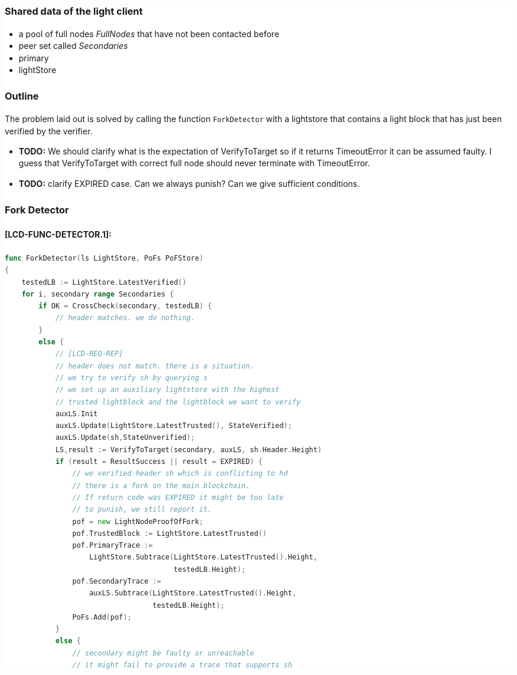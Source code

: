 ### Shared data of the light client
- a pool of full nodes *FullNodes* that have not been contacted before
- peer set called *Secondaries*
- primary
- lightStore


### Outline

The problem laid out is solved by calling  the function `ForkDetector`
     with a lightstore that contains a light block that has just been
     verified by the verifier. 
	 




- **TODO:** We should clarify what is the expectation of VerifyToTarget so if it
  returns TimeoutError it can be assumed faulty. I guess that
  VerifyToTarget with correct full node should never terminate with
  TimeoutError.

- **TODO:** clarify EXPIRED case. Can we always punish? Can we give sufficient
  conditions. 
  
	  


### Fork Detector


#### **[LCD-FUNC-DETECTOR.1]:**
```go
func ForkDetector(ls LightStore, PoFs PoFStore) 
{
	testedLB := LightStore.LatestVerified()
	for i, secondary range Secondaries {
	    if OK = CrossCheck(secondary, testedLB) {
			// header matches. we do nothing.
		} 
		else {
			// [LCD-REQ-REP]
			// header does not match. there is a situation.
			// we try to verify sh by querying s
			// we set up an auxiliary lightstore with the highest
			// trusted lightblock and the lightblock we want to verify
			auxLS.Init
			auxLS.Update(LightStore.LatestTrusted(), StateVerified);
			auxLS.Update(sh,StateUnverified);
			LS,result := VerifyToTarget(secondary, auxLS, sh.Header.Height)
			if (result = ResultSuccess || result = EXPIRED) {
				// we verified header sh which is conflicting to hd
				// there is a fork on the main blockchain.
				// If return code was EXPIRED it might be too late
				// to punish, we still report it.
				pof = new LightNodeProofOfFork;
				pof.TrustedBlock := LightStore.LatestTrusted()	
				pof.PrimaryTrace := 
				    LightStore.Subtrace(LightStore.LatestTrusted().Height, 
					                    testedLB.Height);
				pof.SecondaryTrace := 
				    auxLS.Subtrace(LightStore.LatestTrusted().Height, 
					               testedLB.Height);
				PoFs.Add(pof);
			} 
			else {
				// secondary might be faulty or unreachable
				// it might fail to provide a trace that supports sh
```

[TMBC-FM-2THIRDS-linkVDD]: https://github.com/informalsystems/VDD/tree/master/blockchain/blockchain.md#**[TMBC-FM-2THIRDS-link]**:
[TMBC-FM-2THIRDS-link]: https://github.com/tendermint/spec/blob/master/spec/consensus/light-client/verification.md
[block]: https://github.com/tendermint/spec/blob/d46cd7f573a2c6a2399fcab2cde981330aa63f37/spec/core/data_structures.md
[blockchain]: https://github.com/informalsystems/VDD/tree/master/blockchain/blockchain.md
[lightclient]: https://github.com/interchainio/tendermint-rs/blob/e2cb9aca0b95430fca2eac154edddc9588038982/docs/architecture/adr-002-lite-client.md
[verificationVDD]: https://github.com/informalsystems/VDD/blob/master/lightclient/failuredetector.md
[verification]: https://github.com/cometbft/cometbft-rs/blob/main/docs/spec/lightclient/verification.md
[accountability]: https://github.com/tendermint/spec/blob/master/spec/consensus/light-client/accountability.md
[tendermintfork]: https://docs.google.com/document/d/1xjyp5JOPt7QfHem1AFEaowBH2Plk0IHACWtYFXFvO7E/edit#heading=h.th2369ptc2ve